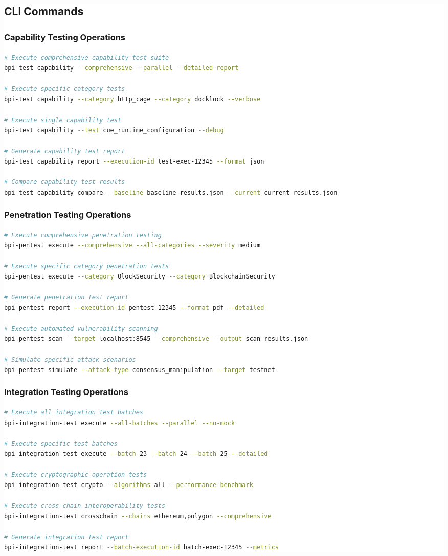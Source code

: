 ## CLI Commands

### Capability Testing Operations

```bash
# Execute comprehensive capability test suite
bpi-test capability --comprehensive --parallel --detailed-report

# Execute specific category tests
bpi-test capability --category http_cage --category docklock --verbose

# Execute single capability test
bpi-test capability --test cue_runtime_configuration --debug

# Generate capability test report
bpi-test capability report --execution-id test-exec-12345 --format json

# Compare capability test results
bpi-test capability compare --baseline baseline-results.json --current current-results.json
```

### Penetration Testing Operations

```bash
# Execute comprehensive penetration testing
bpi-pentest execute --comprehensive --all-categories --severity medium

# Execute specific category penetration tests
bpi-pentest execute --category QlockSecurity --category BlockchainSecurity

# Generate penetration test report
bpi-pentest report --execution-id pentest-12345 --format pdf --detailed

# Execute automated vulnerability scanning
bpi-pentest scan --target localhost:8545 --comprehensive --output scan-results.json

# Simulate specific attack scenarios
bpi-pentest simulate --attack-type consensus_manipulation --target testnet
```

### Integration Testing Operations

```bash
# Execute all integration test batches
bpi-integration-test execute --all-batches --parallel --no-mock

# Execute specific test batches
bpi-integration-test execute --batch 23 --batch 24 --batch 25 --detailed

# Execute cryptographic operation tests
bpi-integration-test crypto --algorithms all --performance-benchmark

# Execute cross-chain interoperability tests
bpi-integration-test crosschain --chains ethereum,polygon --comprehensive

# Generate integration test report
bpi-integration-test report --batch-execution-id batch-exec-12345 --metrics
```
